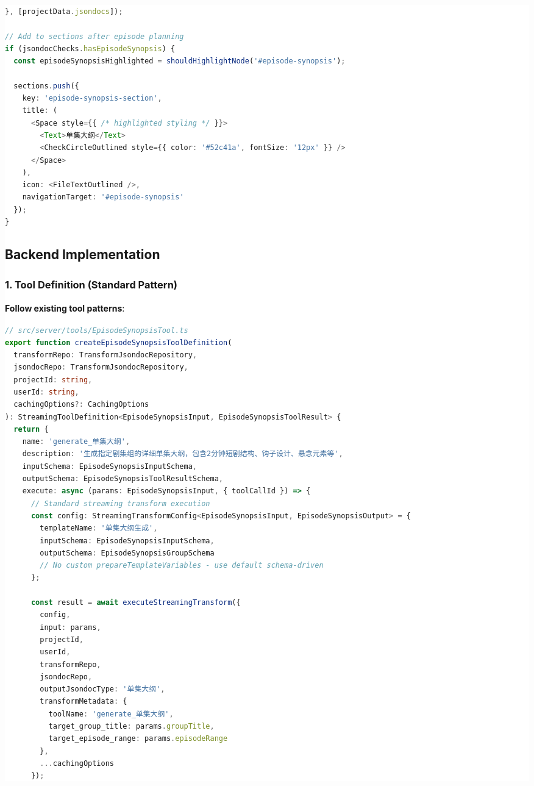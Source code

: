 ```typescript
}, [projectData.jsondocs]);

// Add to sections after episode planning
if (jsondocChecks.hasEpisodeSynopsis) {
  const episodeSynopsisHighlighted = shouldHighlightNode('#episode-synopsis');
  
  sections.push({
    key: 'episode-synopsis-section',
    title: (
      <Space style={{ /* highlighted styling */ }}>
        <Text>单集大纲</Text>
        <CheckCircleOutlined style={{ color: '#52c41a', fontSize: '12px' }} />
      </Space>
    ),
    icon: <FileTextOutlined />,
    navigationTarget: '#episode-synopsis'
  });
}
```

## Backend Implementation

### 1. Tool Definition (Standard Pattern)

**Follow existing tool patterns**:
```typescript
// src/server/tools/EpisodeSynopsisTool.ts
export function createEpisodeSynopsisToolDefinition(
  transformRepo: TransformJsondocRepository,
  jsondocRepo: TransformJsondocRepository,
  projectId: string,
  userId: string,
  cachingOptions?: CachingOptions
): StreamingToolDefinition<EpisodeSynopsisInput, EpisodeSynopsisToolResult> {
  return {
    name: 'generate_单集大纲',
    description: '生成指定剧集组的详细单集大纲，包含2分钟短剧结构、钩子设计、悬念元素等',
    inputSchema: EpisodeSynopsisInputSchema,
    outputSchema: EpisodeSynopsisToolResultSchema,
    execute: async (params: EpisodeSynopsisInput, { toolCallId }) => {
      // Standard streaming transform execution
      const config: StreamingTransformConfig<EpisodeSynopsisInput, EpisodeSynopsisOutput> = {
        templateName: '单集大纲生成',
        inputSchema: EpisodeSynopsisInputSchema,
        outputSchema: EpisodeSynopsisGroupSchema
        // No custom prepareTemplateVariables - use default schema-driven
      };
      
      const result = await executeStreamingTransform({
        config,
        input: params,
        projectId,
        userId,
        transformRepo,
        jsondocRepo,
        outputJsondocType: '单集大纲',
        transformMetadata: {
          toolName: 'generate_单集大纲',
          target_group_title: params.groupTitle,
          target_episode_range: params.episodeRange
        },
        ...cachingOptions
      });
```